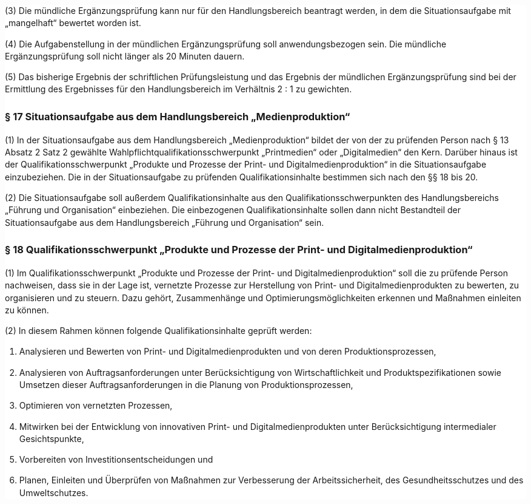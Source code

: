 
(3) Die mündliche Ergänzungsprüfung kann nur für den Handlungsbereich beantragt werden, in dem die Situationsaufgabe mit „mangelhaft“ bewertet worden ist.

(4) Die Aufgabenstellung in der mündlichen Ergänzungsprüfung soll anwendungsbezogen sein. Die mündliche Ergänzungsprüfung soll nicht länger als 20 Minuten dauern.

(5) Das bisherige Ergebnis der schriftlichen Prüfungsleistung und das Ergebnis der mündlichen Ergänzungsprüfung sind bei der Ermittlung des Ergebnisses für den Handlungsbereich im Verhältnis 2 : 1 zu gewichten.


### § 17 Situationsaufgabe aus dem Handlungsbereich „Medienproduktion“

(1) In der Situationsaufgabe aus dem Handlungsbereich „Medienproduktion“ bildet der von der zu prüfenden Person nach § 13 Absatz 2 Satz 2 gewählte Wahlpflichtqualifikationsschwerpunkt „Printmedien“ oder „Digitalmedien“ den Kern. Darüber hinaus ist der Qualifikationsschwerpunkt „Produkte und Prozesse der Print- und Digitalmedienproduktion“ in die Situationsaufgabe einzubeziehen. Die in der Situationsaufgabe zu prüfenden Qualifikationsinhalte bestimmen sich nach den §§ 18 bis 20.

(2) Die Situationsaufgabe soll außerdem Qualifikationsinhalte aus den Qualifikationsschwerpunkten des Handlungsbereichs „Führung und Organisation“ einbeziehen. Die einbezogenen Qualifikationsinhalte sollen dann nicht Bestandteil der Situationsaufgabe aus dem Handlungsbereich „Führung und Organisation“ sein.


### § 18 Qualifikationsschwerpunkt „Produkte und Prozesse der Print- und Digitalmedienproduktion“

(1) Im Qualifikationsschwerpunkt „Produkte und Prozesse der Print- und Digitalmedienproduktion“ soll die zu prüfende Person nachweisen, dass sie in der Lage ist, vernetzte Prozesse zur Herstellung von Print- und Digitalmedienprodukten zu bewerten, zu organisieren und zu steuern. Dazu gehört, Zusammenhänge und Optimierungsmöglichkeiten erkennen und Maßnahmen einleiten zu können.

(2) In diesem Rahmen können folgende Qualifikationsinhalte geprüft werden:

1.  Analysieren und Bewerten von Print- und Digitalmedienprodukten und von deren Produktionsprozessen,


2.  Analysieren von Auftragsanforderungen unter Berücksichtigung von Wirtschaftlichkeit und Produktspezifikationen sowie Umsetzen dieser Auftragsanforderungen in die Planung von Produktionsprozessen,


3.  Optimieren von vernetzten Prozessen,


4.  Mitwirken bei der Entwicklung von innovativen Print- und Digitalmedienprodukten unter Berücksichtigung intermedialer Gesichtspunkte,


5.  Vorbereiten von Investitionsentscheidungen und


6.  Planen, Einleiten und Überprüfen von Maßnahmen zur Verbesserung der Arbeitssicherheit, des Gesundheitsschutzes und des Umweltschutzes.



